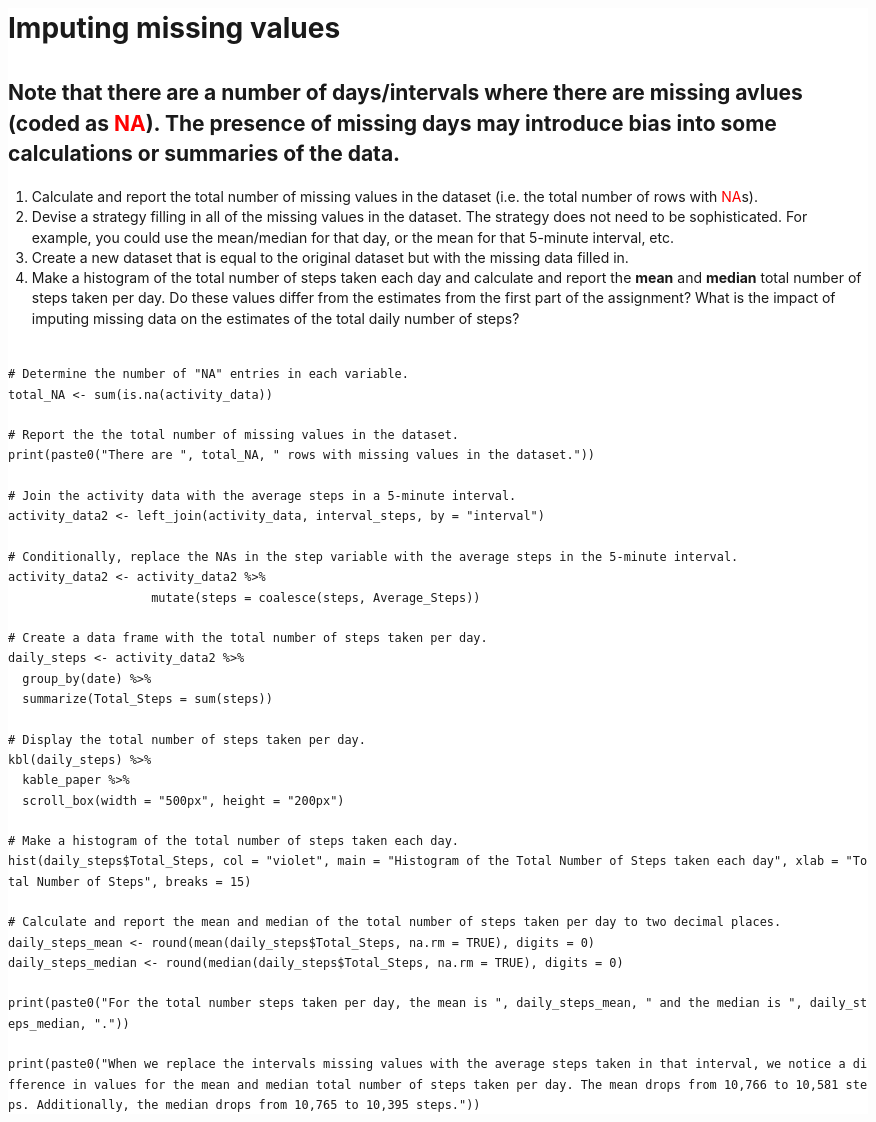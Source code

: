 # Imputing missing values
## Note that there are a number of days/intervals where there are missing avlues (coded as <span style="color:red"> NA</span>). The presence of missing days may introduce bias into some calculations or summaries of the data.
1. Calculate and report the total number of missing values in the dataset (i.e. the total number of rows with <span style="color:red"> NA</span>s).
2. Devise a strategy filling in all of the missing values in the dataset. The strategy does not need to be sophisticated. For example, you could use the mean/median for that day, or the mean for that 5-minute interval, etc.
3. Create a new dataset that is equal to the original dataset but with the missing data filled in.
4. Make a histogram of the total number of steps taken each day and calculate and report the **mean** and **median** total number of steps taken per day. Do these values differ from the estimates from the first part of the assignment? What is the impact of imputing missing data on the estimates of the total daily number of steps?
```{r, message = FALSE, error = FALSE, warning = FALSE, echo = TRUE}

# Determine the number of "NA" entries in each variable.
total_NA <- sum(is.na(activity_data))

# Report the the total number of missing values in the dataset.
print(paste0("There are ", total_NA, " rows with missing values in the dataset."))

# Join the activity data with the average steps in a 5-minute interval.
activity_data2 <- left_join(activity_data, interval_steps, by = "interval")

# Conditionally, replace the NAs in the step variable with the average steps in the 5-minute interval.
activity_data2 <- activity_data2 %>%
                    mutate(steps = coalesce(steps, Average_Steps))

# Create a data frame with the total number of steps taken per day.
daily_steps <- activity_data2 %>%
  group_by(date) %>%
  summarize(Total_Steps = sum(steps))

# Display the total number of steps taken per day.
kbl(daily_steps) %>%
  kable_paper %>%
  scroll_box(width = "500px", height = "200px")

# Make a histogram of the total number of steps taken each day.
hist(daily_steps$Total_Steps, col = "violet", main = "Histogram of the Total Number of Steps taken each day", xlab = "Total Number of Steps", breaks = 15)

# Calculate and report the mean and median of the total number of steps taken per day to two decimal places.
daily_steps_mean <- round(mean(daily_steps$Total_Steps, na.rm = TRUE), digits = 0)
daily_steps_median <- round(median(daily_steps$Total_Steps, na.rm = TRUE), digits = 0)

print(paste0("For the total number steps taken per day, the mean is ", daily_steps_mean, " and the median is ", daily_steps_median, "."))

print(paste0("When we replace the intervals missing values with the average steps taken in that interval, we notice a difference in values for the mean and median total number of steps taken per day. The mean drops from 10,766 to 10,581 steps. Additionally, the median drops from 10,765 to 10,395 steps."))
```
